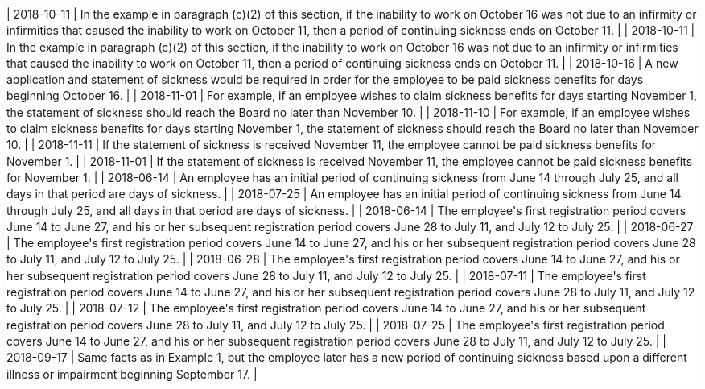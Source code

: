 | 2018-10-11 | In the example in paragraph (c)(2) of this section, if the inability to work on October 16 was not due to an infirmity or infirmities that caused the inability to work on October 11, then a period of continuing sickness ends on October 11.                                                                                                                |
| 2018-10-11 | In the example in paragraph (c)(2) of this section, if the inability to work on October 16 was not due to an infirmity or infirmities that caused the inability to work on October 11, then a period of continuing sickness ends on October 11.                                                                                                                |
| 2018-10-16 | A new application and statement of sickness would be required in order for the employee to be paid sickness benefits for days beginning October 16.                                                                                                                                                                                                            |
| 2018-11-01 | For example, if an employee wishes to claim sickness benefits for days starting November 1, the statement of sickness should reach the Board no later than November 10.                                                                                                                                                                                        |
| 2018-11-10 | For example, if an employee wishes to claim sickness benefits for days starting November 1, the statement of sickness should reach the Board no later than November 10.                                                                                                                                                                                        |
| 2018-11-11 | If the statement of sickness is received November 11, the employee cannot be paid sickness benefits for November 1.                                                                                                                                                                                                                                            |
| 2018-11-01 | If the statement of sickness is received November 11, the employee cannot be paid sickness benefits for November 1.                                                                                                                                                                                                                                            |
| 2018-06-14 | An employee has an initial period of continuing sickness from June 14 through July 25, and all days in that period are days of sickness.                                                                                                                                                                                                                       |
| 2018-07-25 | An employee has an initial period of continuing sickness from June 14 through July 25, and all days in that period are days of sickness.                                                                                                                                                                                                                       |
| 2018-06-14 | The employee's first registration period covers June 14 to June 27, and his or her subsequent registration period covers June 28 to July 11, and July 12 to July 25.                                                                                                                                                                                           |
| 2018-06-27 | The employee's first registration period covers June 14 to June 27, and his or her subsequent registration period covers June 28 to July 11, and July 12 to July 25.                                                                                                                                                                                           |
| 2018-06-28 | The employee's first registration period covers June 14 to June 27, and his or her subsequent registration period covers June 28 to July 11, and July 12 to July 25.                                                                                                                                                                                           |
| 2018-07-11 | The employee's first registration period covers June 14 to June 27, and his or her subsequent registration period covers June 28 to July 11, and July 12 to July 25.                                                                                                                                                                                           |
| 2018-07-12 | The employee's first registration period covers June 14 to June 27, and his or her subsequent registration period covers June 28 to July 11, and July 12 to July 25.                                                                                                                                                                                           |
| 2018-07-25 | The employee's first registration period covers June 14 to June 27, and his or her subsequent registration period covers June 28 to July 11, and July 12 to July 25.                                                                                                                                                                                           |
| 2018-09-17 | Same facts as in Example 1, but the employee later has a new period of continuing sickness based upon a different illness or impairment beginning September 17.                                                                                                                                                                                                |